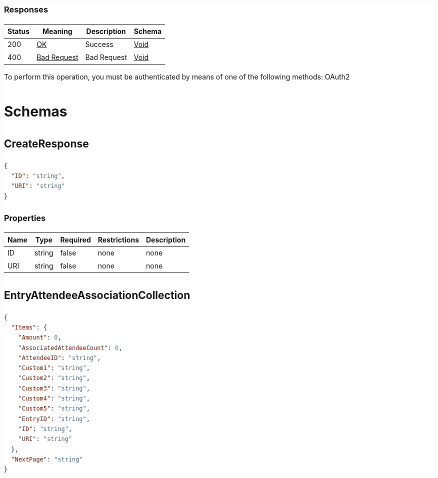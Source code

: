 <h3 id="delete__expense_entryattendeeassociations_{id}-responses">Responses</h3>

|Status|Meaning|Description|Schema|
|---|---|---|---|
|200|[OK](https://tools.ietf.org/html/rfc7231#section-6.3.1)|Success|[Void](#schemavoid)|
|400|[Bad Request](https://tools.ietf.org/html/rfc7231#section-6.5.1)|Bad Request|[Void](#schemavoid)|

<aside class="warning">
To perform this operation, you must be authenticated by means of one of the following methods:
OAuth2
</aside>

# Schemas

<h2 id="tocS_CreateResponse">CreateResponse</h2>

<a id="schemacreateresponse"></a>
<a id="schema_CreateResponse"></a>
<a id="tocScreateresponse"></a>
<a id="tocscreateresponse"></a>

```json
{
  "ID": "string",
  "URI": "string"
}

```

### Properties

|Name|Type|Required|Restrictions|Description|
|---|---|---|---|---|
|ID|string|false|none|none|
|URI|string|false|none|none|

<h2 id="tocS_EntryAttendeeAssociationCollection">EntryAttendeeAssociationCollection</h2>

<a id="schemaentryattendeeassociationcollection"></a>
<a id="schema_EntryAttendeeAssociationCollection"></a>
<a id="tocSentryattendeeassociationcollection"></a>
<a id="tocsentryattendeeassociationcollection"></a>

```json
{
  "Items": {
    "Amount": 0,
    "AssociatedAttendeeCount": 0,
    "AttendeeID": "string",
    "Custom1": "string",
    "Custom2": "string",
    "Custom3": "string",
    "Custom4": "string",
    "Custom5": "string",
    "EntryID": "string",
    "ID": "string",
    "URI": "string"
  },
  "NextPage": "string"
}

```
